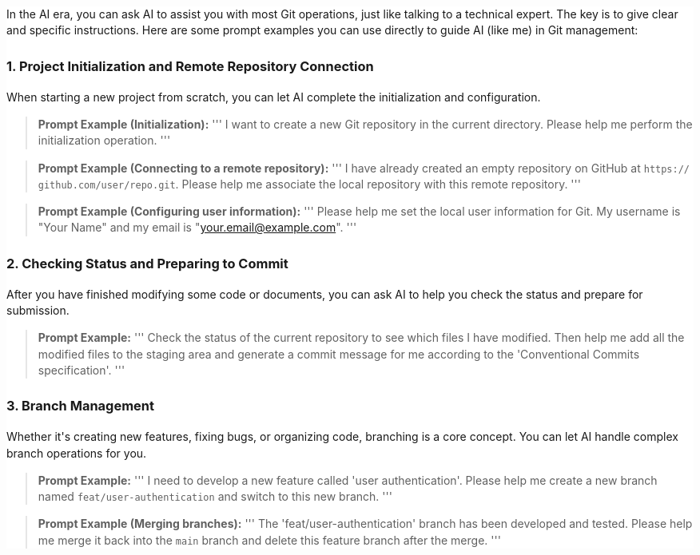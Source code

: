 In the AI era, you can ask AI to assist you with most Git operations, just like talking to a technical expert. The key is to give clear and specific instructions. Here are some prompt examples you can use directly to guide AI (like me) in Git management:

### 1. Project Initialization and Remote Repository Connection

When starting a new project from scratch, you can let AI complete the initialization and configuration.

> **Prompt Example (Initialization):**
> '''
> I want to create a new Git repository in the current directory. Please help me perform the initialization operation.
> '''

> **Prompt Example (Connecting to a remote repository):**
> '''
> I have already created an empty repository on GitHub at `https://github.com/user/repo.git`. Please help me associate the local repository with this remote repository.
> '''

> **Prompt Example (Configuring user information):**
> '''
> Please help me set the local user information for Git. My username is "Your Name" and my email is "your.email@example.com".
> '''

### 2. Checking Status and Preparing to Commit

After you have finished modifying some code or documents, you can ask AI to help you check the status and prepare for submission.

> **Prompt Example:**
> '''
> Check the status of the current repository to see which files I have modified. Then help me add all the modified files to the staging area and generate a commit message for me according to the 'Conventional Commits specification'.
> '''

### 3. Branch Management

Whether it's creating new features, fixing bugs, or organizing code, branching is a core concept. You can let AI handle complex branch operations for you.

> **Prompt Example:**
> '''
> I need to develop a new feature called 'user authentication'. Please help me create a new branch named `feat/user-authentication` and switch to this new branch.
> '''

> **Prompt Example (Merging branches):**
> '''
> The 'feat/user-authentication' branch has been developed and tested. Please help me merge it back into the `main` branch and delete this feature branch after the merge.
> '''
